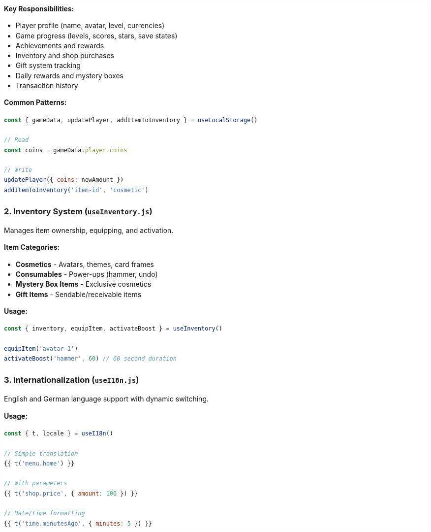 **Key Responsibilities:**
- Player profile (name, avatar, level, currencies)
- Game progress (levels, scores, stars, save states)
- Achievements and rewards
- Inventory and shop purchases
- Gift system tracking
- Daily rewards and mystery boxes
- Transaction history

**Common Patterns:**
```javascript
const { gameData, updatePlayer, addItemToInventory } = useLocalStorage()

// Read
const coins = gameData.player.coins

// Write
updatePlayer({ coins: newAmount })
addItemToInventory('item-id', 'cosmetic')
```

### 2. Inventory System (`useInventory.js`)

Manages item ownership, equipping, and activation.

**Item Categories:**
- **Cosmetics** - Avatars, themes, card frames
- **Consumables** - Power-ups (hammer, undo)
- **Mystery Box Items** - Exclusive cosmetics
- **Gift Items** - Sendable/receivable items

**Usage:**
```javascript
const { inventory, equipItem, activateBoost } = useInventory()

equipItem('avatar-1')
activateBoost('hammer', 60) // 60 second duration
```

### 3. Internationalization (`useI18n.js`)

English and German language support with dynamic switching.

**Usage:**
```javascript
const { t, locale } = useI18n()

// Simple translation
{{ t('menu.home') }}

// With parameters
{{ t('shop.price', { amount: 100 }) }}

// Date/time formatting
{{ t('time.minutesAgo', { minutes: 5 }) }}
```
